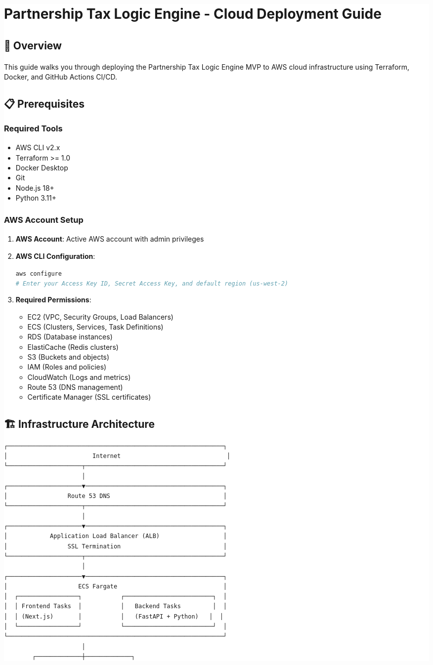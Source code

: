 # Partnership Tax Logic Engine - Cloud Deployment Guide

## 🚀 Overview

This guide walks you through deploying the Partnership Tax Logic Engine MVP to AWS cloud infrastructure using Terraform, Docker, and GitHub Actions CI/CD.

## 📋 Prerequisites

### Required Tools
- AWS CLI v2.x
- Terraform >= 1.0
- Docker Desktop
- Git
- Node.js 18+
- Python 3.11+

### AWS Account Setup
1. **AWS Account**: Active AWS account with admin privileges
2. **AWS CLI Configuration**:
   ```bash
   aws configure
   # Enter your Access Key ID, Secret Access Key, and default region (us-west-2)
   ```

3. **Required Permissions**:
   - EC2 (VPC, Security Groups, Load Balancers)
   - ECS (Clusters, Services, Task Definitions)
   - RDS (Database instances)
   - ElastiCache (Redis clusters)
   - S3 (Buckets and objects)
   - IAM (Roles and policies)
   - CloudWatch (Logs and metrics)
   - Route 53 (DNS management)
   - Certificate Manager (SSL certificates)

## 🏗️ Infrastructure Architecture

```
┌─────────────────────────────────────────────────────────────┐
│                        Internet                              │
└─────────────────────┬───────────────────────────────────────┘
                      │
┌─────────────────────▼───────────────────────────────────────┐
│                 Route 53 DNS                                │
└─────────────────────┬───────────────────────────────────────┘
                      │
┌─────────────────────▼───────────────────────────────────────┐
│            Application Load Balancer (ALB)                  │
│                 SSL Termination                             │
└─────────────────────┬───────────────────────────────────────┘
                      │
┌─────────────────────▼───────────────────────────────────────┐
│                    ECS Fargate                              │
│  ┌─────────────────┐           ┌─────────────────────────┐  │
│  │ Frontend Tasks  │           │   Backend Tasks         │  │
│  │ (Next.js)       │           │   (FastAPI + Python)   │  │
│  └─────────────────┘           └─────────────────────────┘  │
└─────────────────────────────────────────────────────────────┘
                      │
        ┌─────────────┼─────────────┐
```